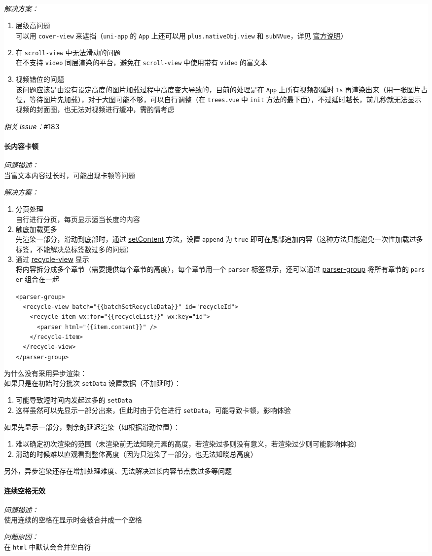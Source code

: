 *解决方案：*  
1. 层级高问题  
   可以用 `cover-view` 来遮挡（`uni-app` 的 `App` 上还可以用 `plus.nativeObj.view` 和 `subNVue`，详见 [官方说明](https://uniapp.dcloud.io/component/native-component?id=%e5%8e%9f%e7%94%9f%e7%bb%84%e4%bb%b6%e8%af%b4%e6%98%8e)）  

2. 在 `scroll-view` 中无法滑动的问题  
   在不支持 `video` 同层渲染的平台，避免在 `scroll-view` 中使用带有 `video` 的富文本  

3. 视频错位的问题  
   该问题应该是由没有设定高度的图片加载过程中高度变大导致的，目前的处理是在 `App` 上所有视频都延时 `1s` 再渲染出来（用一张图片占位，等待图片先加载），对于大图可能不够，可以自行调整（在 `trees.vue` 中 `init` 方法的最下面），不过延时越长，前几秒就无法显示视频的封面图，也无法对视频进行缓冲，需酌情考虑  

*相关 issue：*[#183](https://github.com/jin-yufeng/Parser/issues/183)  

#### 长内容卡顿 ####
*问题描述：*  
当富文本内容过长时，可能出现卡顿等问题  

*解决方案：*  
1. 分页处理  
   自行进行分页，每页显示适当长度的内容  
2. 触底加载更多  
   先渲染一部分，滑动到底部时，通过 [setContent](/instructions#setContent) 方法，设置 `append` 为 `true` 即可在尾部追加内容（这种方法只能避免一次性加载过多标签，不能解决总标签数过多的问题）  
3. 通过 [recycle-view](https://developers.weixin.qq.com/miniprogram/dev/extended/component-plus/recycle-view.html) 显示  
   将内容拆分成多个章节（需要提供每个章节的高度），每个章节用一个 `parser` 标签显示，还可以通过 [parser-group](#parser-group) 将所有章节的 `parser` 组合在一起  
   ```wxml
   <parser-group>
     <recycle-view batch="{{batchSetRecycleData}}" id="recycleId">
       <recycle-item wx:for="{{recycleList}}" wx:key="id">
         <parser html="{{item.content}}" />
       </recycle-item>
     </recycle-view>
   </parser-group>
   ```

为什么没有采用异步渲染：  
如果只是在初始时分批次 `setData` 设置数据（不加延时）：
1. 可能导致短时间内发起过多的 `setData`  
2. 这样虽然可以先显示一部分出来，但此时由于仍在进行 `setData`，可能导致卡顿，影响体验  

如果先显示一部分，剩余的延迟渲染（如根据滑动位置）：
1. 难以确定初次渲染的范围（未渲染前无法知晓元素的高度，若渲染过多则没有意义，若渲染过少则可能影响体验）  
2. 滑动的时候难以直观看到整体高度（因为只渲染了一部分，也无法知晓总高度）  

另外，异步渲染还存在增加处理难度、无法解决过长内容节点数过多等问题  

#### 连续空格无效 ####
*问题描述：*  
使用连续的空格在显示时会被合并成一个空格  

*问题原因：*  
在 `html` 中默认会合并空白符  
